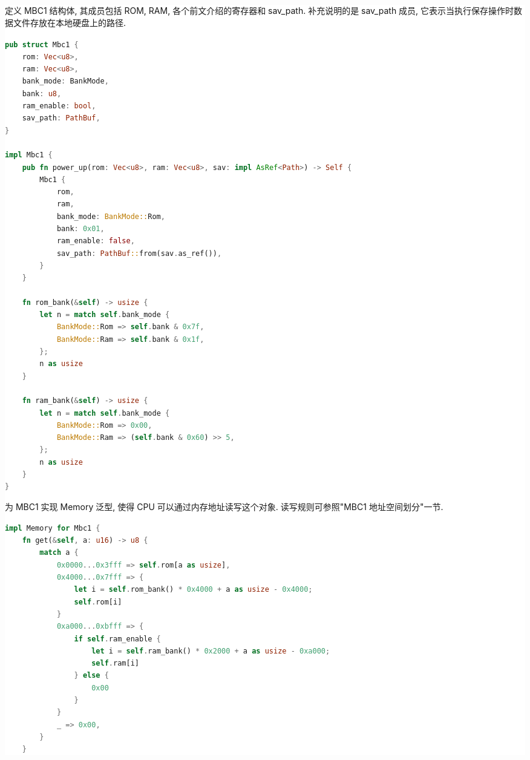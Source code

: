 定义 MBC1 结构体, 其成员包括 ROM, RAM, 各个前文介绍的寄存器和 sav_path. 补充说明的是 sav_path 成员, 它表示当执行保存操作时数据文件存放在本地硬盘上的路径.

```rs
pub struct Mbc1 {
    rom: Vec<u8>,
    ram: Vec<u8>,
    bank_mode: BankMode,
    bank: u8,
    ram_enable: bool,
    sav_path: PathBuf,
}

impl Mbc1 {
    pub fn power_up(rom: Vec<u8>, ram: Vec<u8>, sav: impl AsRef<Path>) -> Self {
        Mbc1 {
            rom,
            ram,
            bank_mode: BankMode::Rom,
            bank: 0x01,
            ram_enable: false,
            sav_path: PathBuf::from(sav.as_ref()),
        }
    }

    fn rom_bank(&self) -> usize {
        let n = match self.bank_mode {
            BankMode::Rom => self.bank & 0x7f,
            BankMode::Ram => self.bank & 0x1f,
        };
        n as usize
    }

    fn ram_bank(&self) -> usize {
        let n = match self.bank_mode {
            BankMode::Rom => 0x00,
            BankMode::Ram => (self.bank & 0x60) >> 5,
        };
        n as usize
    }
}
```

为 MBC1 实现 Memory 泛型, 使得 CPU 可以通过内存地址读写这个对象. 读写规则可参照"MBC1 地址空间划分"一节.

```rs
impl Memory for Mbc1 {
    fn get(&self, a: u16) -> u8 {
        match a {
            0x0000...0x3fff => self.rom[a as usize],
            0x4000...0x7fff => {
                let i = self.rom_bank() * 0x4000 + a as usize - 0x4000;
                self.rom[i]
            }
            0xa000...0xbfff => {
                if self.ram_enable {
                    let i = self.ram_bank() * 0x2000 + a as usize - 0xa000;
                    self.ram[i]
                } else {
                    0x00
                }
            }
            _ => 0x00,
        }
    }

```